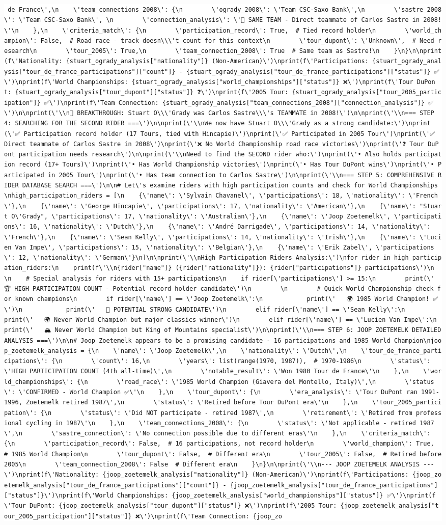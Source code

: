 ```
 de France\',\n    \'team_connections_2008\': {\n        \'ogrady_2008\': \'Team CSC-Saxo Bank\',\n        \'sastre_2008\': \'Team CSC-Saxo Bank\', \n        \'connection_analysis\': \'🎯 SAME TEAM - Direct teammate of Carlos Sastre in 2008!\'\n    },\n    \'criteria_match\': {\n        \'participation_record\': True,  # Tied record holder\n        \'world_champion\': False,  # Road race - track doesn\\\'t count for this context\n        \'tour_dupont\': \'Unknown\',  # Need research\n        \'tour_2005\': True,\n        \'team_connection_2008\': True  # Same team as Sastre!\n    }\n}\n\nprint(f\'Nationality: {stuart_ogrady_analysis["nationality"]} (Non-American)\')\nprint(f\'Participations: {stuart_ogrady_analysis["tour_de_france_participations"]["count"]} - {stuart_ogrady_analysis["tour_de_france_participations"]["status"]} ✅\')\nprint(f\'World Championships: {stuart_ogrady_analysis["world_championships"]["status"]} ❌\')\nprint(f\'Tour DuPont: {stuart_ogrady_analysis["tour_dupont"]["status"]} ❓\')\nprint(f\'2005 Tour: {stuart_ogrady_analysis["tour_2005_participation"]} ✅\')\nprint(f\'Team Connection: {stuart_ogrady_analysis["team_connections_2008"]["connection_analysis"]} ✅\')\n\nprint(\'\\n🎯 BREAKTHROUGH: Stuart O\\\'Grady was Carlos Sastre\\\'s TEAMMATE in 2008!\')\n\nprint(\'\\n=== STEP 4: SEARCHING FOR THE SECOND RIDER ===\')\n\nprint(\'\\nWe now have Stuart O\\\'Grady as a strong candidate:\')\nprint(\'✅ Participation record holder (17 Tours, tied with Hincapie)\')\nprint(\'✅ Participated in 2005 Tour\')\nprint(\'✅ Direct teammate of Carlos Sastre in 2008\')\nprint(\'❌ No World Championship road race victories\')\nprint(\'❓ Tour DuPont participation needs research\')\n\nprint(\'\\nNeed to find the SECOND rider who:\')\nprint(\'• Also holds participation record (17+ Tours)\')\nprint(\'• Has World Championship victories\')\nprint(\'• Has Tour DuPont wins\')\nprint(\'• Participated in 2005 Tour\')\nprint(\'• Has team connection to Carlos Sastre\')\n\nprint(\'\\n=== STEP 5: COMPREHENSIVE RIDER DATABASE SEARCH ===\')\n\n# Let\'s examine riders with high participation counts and check for World Championships\nhigh_participation_riders = [\n    {\'name\': \'Sylvain Chavanel\', \'participations\': 18, \'nationality\': \'French\'},\n    {\'name\': \'George Hincapie\', \'participations\': 17, \'nationality\': \'American\'},\n    {\'name\': "Stuart O\'Grady", \'participations\': 17, \'nationality\': \'Australian\'},\n    {\'name\': \'Joop Zoetemelk\', \'participations\': 16, \'nationality\': \'Dutch\'},\n    {\'name\': \'André Darrigade\', \'participations\': 14, \'nationality\': \'French\'},\n    {\'name\': \'Sean Kelly\', \'participations\': 14, \'nationality\': \'Irish\'},\n    {\'name\': \'Lucien Van Impe\', \'participations\': 15, \'nationality\': \'Belgian\'},\n    {\'name\': \'Erik Zabel\', \'participations\': 12, \'nationality\': \'German\'}\n]\n\nprint(\'\\nHigh Participation Riders Analysis:\')\nfor rider in high_participation_riders:\n    print(f\'\\n{rider["name"]} ({rider["nationality"]}): {rider["participations"]} participations\')\n    \n    # Special analysis for riders with 15+ participations\n    if rider[\'participations\'] >= 15:\n        print(\'   🏆 HIGH PARTICIPATION COUNT - Potential record holder candidate\')\n        \n        # Quick World Championship check for known champions\n        if rider[\'name\'] == \'Joop Zoetemelk\':\n            print(\'   🌍 1985 World Champion! ✅\')\n            print(\'   🎯 POTENTIAL STRONG CANDIDATE\')\n        elif rider[\'name\'] == \'Sean Kelly\':\n            print(\'   🌍 Never World Champion but major classics winner\')\n        elif rider[\'name\'] == \'Lucien Van Impe\':\n            print(\'   🏔️ Never World Champion but King of Mountains specialist\')\n\nprint(\'\\n=== STEP 6: JOOP ZOETEMELK DETAILED ANALYSIS ===\')\n\n# Joop Zoetemelk appears to be a promising candidate - 16 participations and 1985 World Champion\njoop_zoetemelk_analysis = {\n    \'name\': \'Joop Zoetemelk\',\n    \'nationality\': \'Dutch\',\n    \'tour_de_france_participations\': {\n        \'count\': 16,\n        \'years\': list(range(1970, 1987)),  # 1970-1986\n        \'status\': \'HIGH PARTICIPATION COUNT (4th all-time)\',\n        \'notable_result\': \'Won 1980 Tour de France\'\n    },\n    \'world_championships\': {\n        \'road_race\': \'1985 World Champion (Giavera del Montello, Italy)\',\n        \'status\': \'CONFIRMED - World Champion ✅\'\n    },\n    \'tour_dupont\': {\n        \'era_analysis\': \'Tour DuPont ran 1991-1996, Zoetemelk retired 1987\',\n        \'status\': \'Retired before Tour DuPont era\'\n    },\n    \'tour_2005_participation\': {\n        \'status\': \'Did NOT participate - retired 1987\',\n        \'retirement\': \'Retired from professional cycling in 1987\'\n    },\n    \'team_connections_2008\': {\n        \'status\': \'Not applicable - retired 1987\',\n        \'sastre_connection\': \'No connection possible due to different eras\'\n    },\n    \'criteria_match\': {\n        \'participation_record\': False,  # 16 participations, not record holder\n        \'world_champion\': True,  # 1985 World Champion\n        \'tour_dupont\': False,  # Different era\n        \'tour_2005\': False,  # Retired before 2005\n        \'team_connection_2008\': False  # Different era\n    }\n}\n\nprint(\'\\n--- JOOP ZOETEMELK ANALYSIS ---\')\nprint(f\'Nationality: {joop_zoetemelk_analysis["nationality"]} (Non-American)\')\nprint(f\'Participations: {joop_zoetemelk_analysis["tour_de_france_participations"]["count"]} - {joop_zoetemelk_analysis["tour_de_france_participations"]["status"]}\')\nprint(f\'World Championships: {joop_zoetemelk_analysis["world_championships"]["status"]} ✅\')\nprint(f\'Tour DuPont: {joop_zoetemelk_analysis["tour_dupont"]["status"]} ❌\')\nprint(f\'2005 Tour: {joop_zoetemelk_analysis["tour_2005_participation"]["status"]} ❌\')\nprint(f\'Team Connection: {joop_zo
```